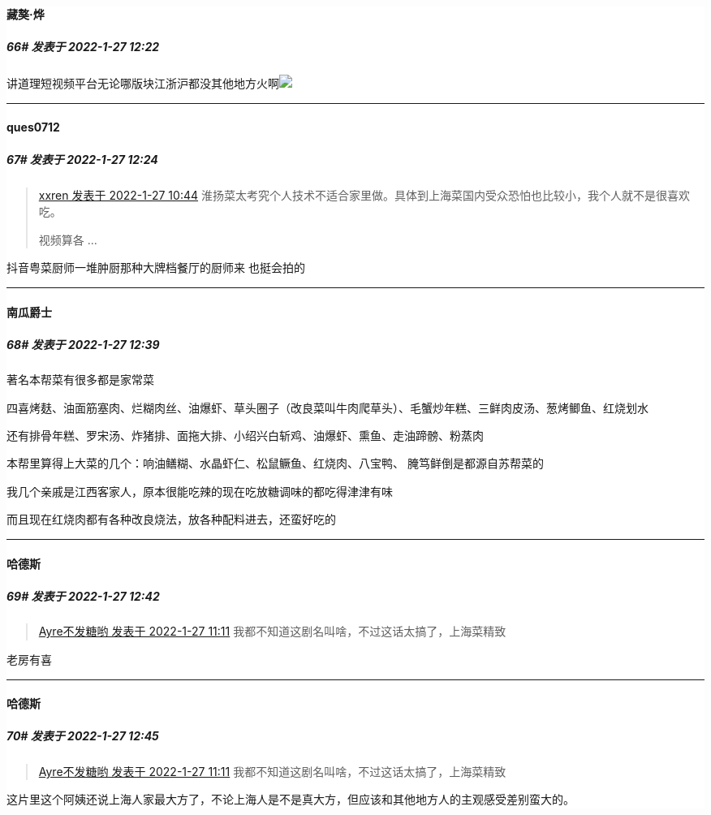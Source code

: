 ####  藏獒·烨  
##### 66#       发表于 2022-1-27 12:22

讲道理短视频平台无论哪版块江浙沪都没其他地方火啊<img src="https://static.saraba1st.com/image/smiley/face2017/067.png" referrerpolicy="no-referrer">

*****

####  ques0712  
##### 67#       发表于 2022-1-27 12:24

<blockquote><a href="httphttps://bbs.saraba1st.com/2b/forum.php?mod=redirect&amp;goto=findpost&amp;pid=54444851&amp;ptid=2049503" target="_blank">xxren 发表于 2022-1-27 10:44</a>
淮扬菜太考究个人技术不适合家里做。具体到上海菜国内受众恐怕也比较小，我个人就不是很喜欢吃。

视频算各 ...</blockquote>
抖音粤菜厨师一堆肿厨那种大牌档餐厅的厨师来
也挺会拍的



*****

####  南瓜爵士  
##### 68#       发表于 2022-1-27 12:39

著名本帮菜有很多都是家常菜

四喜烤麸、油面筋塞肉、烂糊肉丝、油爆虾、草头圈子（改良菜叫牛肉爬草头）、毛蟹炒年糕、三鲜肉皮汤、葱烤鲫鱼、红烧划水

还有排骨年糕、罗宋汤、炸猪排、面拖大排、小绍兴白斩鸡、油爆虾、熏鱼、走油蹄髈、粉蒸肉

本帮里算得上大菜的几个：响油鳝糊、水晶虾仁、松鼠鳜鱼、红烧肉、八宝鸭、 腌笃鲜倒是都源自苏帮菜的

我几个亲戚是江西客家人，原本很能吃辣的现在吃放糖调味的都吃得津津有味

而且现在红烧肉都有各种改良烧法，放各种配料进去，还蛮好吃的

*****

####  哈德斯  
##### 69#       发表于 2022-1-27 12:42

<blockquote><a href="httphttps://bbs.saraba1st.com/2b/forum.php?mod=redirect&amp;goto=findpost&amp;pid=54445239&amp;ptid=2049503" target="_blank">Ayre不发糖哟 发表于 2022-1-27 11:11</a>
我都不知道这剧名叫啥，不过这话太搞了，上海菜精致</blockquote>
老房有喜

*****

####  哈德斯  
##### 70#       发表于 2022-1-27 12:45

<blockquote><a href="httphttps://bbs.saraba1st.com/2b/forum.php?mod=redirect&amp;goto=findpost&amp;pid=54445239&amp;ptid=2049503" target="_blank">Ayre不发糖哟 发表于 2022-1-27 11:11</a>
我都不知道这剧名叫啥，不过这话太搞了，上海菜精致</blockquote>
这片里这个阿姨还说上海人家最大方了，不论上海人是不是真大方，但应该和其他地方人的主观感受差别蛮大的。
